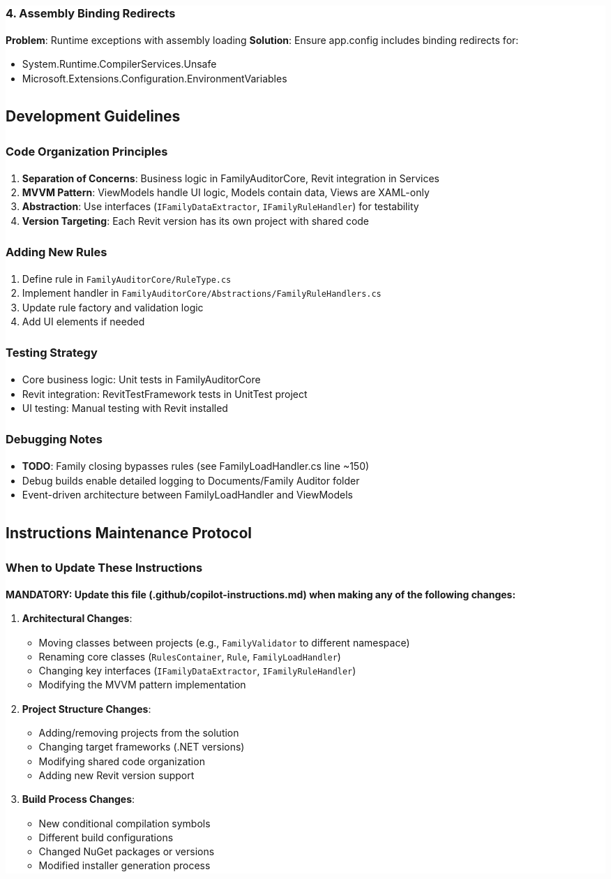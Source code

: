 ### 4. Assembly Binding Redirects
**Problem**: Runtime exceptions with assembly loading
**Solution**: Ensure app.config includes binding redirects for:
- System.Runtime.CompilerServices.Unsafe
- Microsoft.Extensions.Configuration.EnvironmentVariables

## Development Guidelines

### Code Organization Principles
1. **Separation of Concerns**: Business logic in FamilyAuditorCore, Revit integration in Services
2. **MVVM Pattern**: ViewModels handle UI logic, Models contain data, Views are XAML-only
3. **Abstraction**: Use interfaces (`IFamilyDataExtractor`, `IFamilyRuleHandler`) for testability
4. **Version Targeting**: Each Revit version has its own project with shared code

### Adding New Rules
1. Define rule in `FamilyAuditorCore/RuleType.cs`
2. Implement handler in `FamilyAuditorCore/Abstractions/FamilyRuleHandlers.cs`
3. Update rule factory and validation logic
4. Add UI elements if needed

### Testing Strategy
- Core business logic: Unit tests in FamilyAuditorCore
- Revit integration: RevitTestFramework tests in UnitTest project
- UI testing: Manual testing with Revit installed

### Debugging Notes
- **TODO**: Family closing bypasses rules (see FamilyLoadHandler.cs line ~150)
- Debug builds enable detailed logging to Documents/Family Auditor folder
- Event-driven architecture between FamilyLoadHandler and ViewModels

## Instructions Maintenance Protocol

### When to Update These Instructions

**MANDATORY: Update this file (.github/copilot-instructions.md) when making any of the following changes:**

1. **Architectural Changes**:
   - Moving classes between projects (e.g., `FamilyValidator` to different namespace)
   - Renaming core classes (`RulesContainer`, `Rule`, `FamilyLoadHandler`)
   - Changing key interfaces (`IFamilyDataExtractor`, `IFamilyRuleHandler`)
   - Modifying the MVVM pattern implementation

2. **Project Structure Changes**:
   - Adding/removing projects from the solution
   - Changing target frameworks (.NET versions)
   - Modifying shared code organization
   - Adding new Revit version support

3. **Build Process Changes**:
   - New conditional compilation symbols
   - Different build configurations
   - Changed NuGet packages or versions
   - Modified installer generation process

